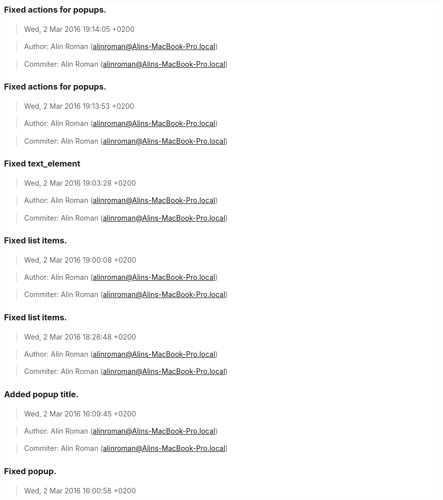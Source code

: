 


### Fixed actions for popups.
>Wed, 2 Mar 2016 19:14:05 +0200

>Author: Alin Roman (alinroman@Alins-MacBook-Pro.local)

>Commiter: Alin Roman (alinroman@Alins-MacBook-Pro.local)




### Fixed actions for popups.
>Wed, 2 Mar 2016 19:13:53 +0200

>Author: Alin Roman (alinroman@Alins-MacBook-Pro.local)

>Commiter: Alin Roman (alinroman@Alins-MacBook-Pro.local)




### Fixed text_element
>Wed, 2 Mar 2016 19:03:28 +0200

>Author: Alin Roman (alinroman@Alins-MacBook-Pro.local)

>Commiter: Alin Roman (alinroman@Alins-MacBook-Pro.local)




### Fixed list items.
>Wed, 2 Mar 2016 19:00:08 +0200

>Author: Alin Roman (alinroman@Alins-MacBook-Pro.local)

>Commiter: Alin Roman (alinroman@Alins-MacBook-Pro.local)




### Fixed list items.
>Wed, 2 Mar 2016 18:26:48 +0200

>Author: Alin Roman (alinroman@Alins-MacBook-Pro.local)

>Commiter: Alin Roman (alinroman@Alins-MacBook-Pro.local)




### Added popup title.
>Wed, 2 Mar 2016 16:09:45 +0200

>Author: Alin Roman (alinroman@Alins-MacBook-Pro.local)

>Commiter: Alin Roman (alinroman@Alins-MacBook-Pro.local)




### Fixed popup.
>Wed, 2 Mar 2016 16:00:58 +0200
